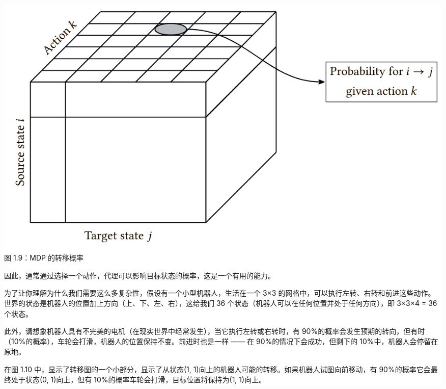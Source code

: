 ![i → j 转移的概率 STAoacurtrgigceoietnveststknaa attceetiijon k](img/B22150_09.png)

图 1.9：MDP 的转移概率

因此，通常通过选择一个动作，代理可以影响目标状态的概率，这是一个有用的能力。

为了让你理解为什么我们需要这么多复杂性，假设有一个小型机器人，生活在一个 3×3 的网格中，可以执行左转、右转和前进这些动作。世界的状态是机器人的位置加上方向（上、下、左、右），这给我们 36 个状态（机器人可以在任何位置并处于任何方向），即 3×3×4 = 36 个状态。

此外，请想象机器人具有不完美的电机（在现实世界中经常发生），当它执行左转或右转时，有 90%的概率会发生预期的转向，但有时（10%的概率），车轮会打滑，机器人的位置保持不变。前进时也是一样 —— 在 90%的情况下会成功，但剩下的 10%中，机器人会停留在原地。

在图 1.10 中，显示了转移图的一个小部分，显示了从状态(1, 1)向上的机器人可能的转移。如果机器人试图向前移动，有 90%的概率它会最终处于状态(0, 1)向上，但有 10%的概率车轮会打滑，目标位置将保持为(1, 1)向上。
